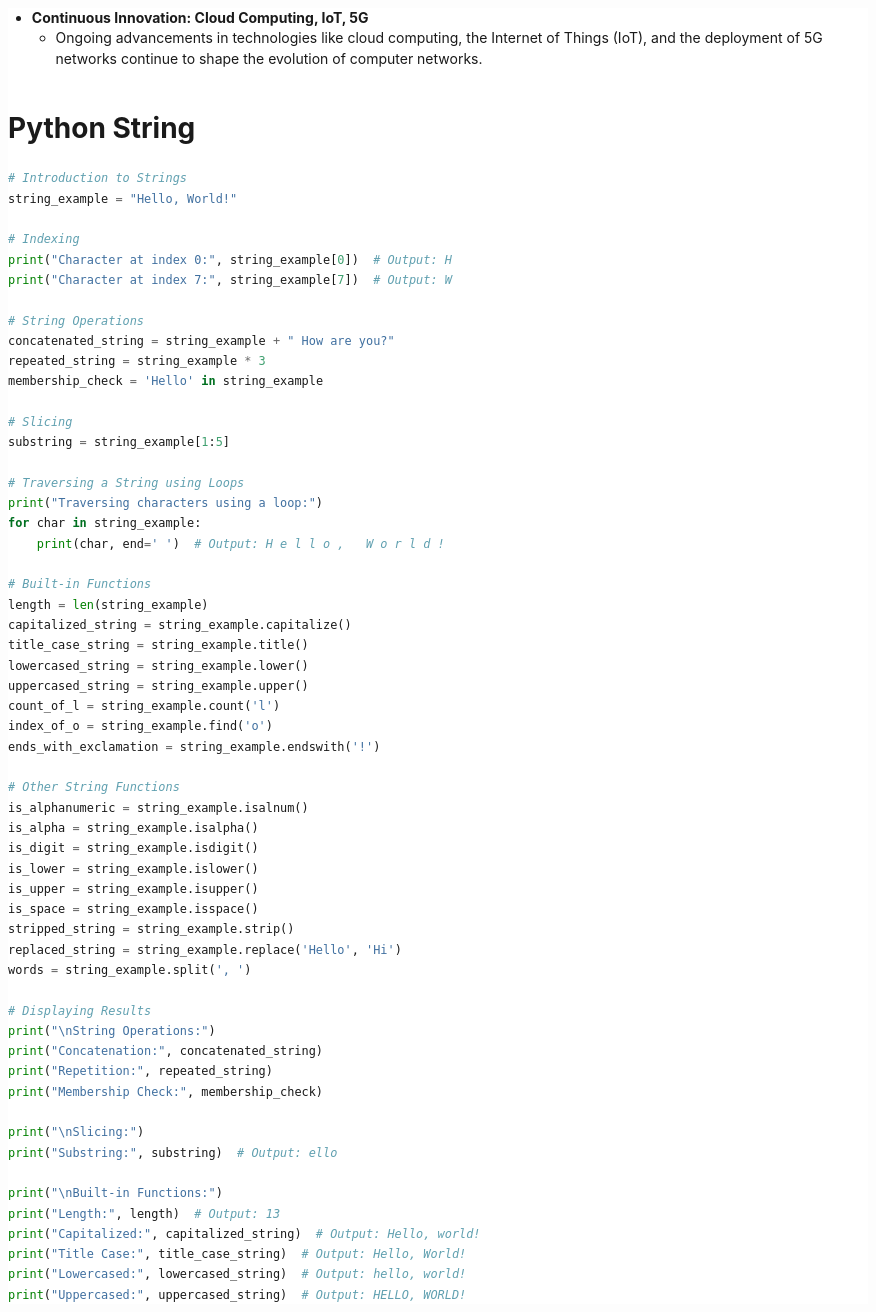    - **Continuous Innovation: Cloud Computing, IoT, 5G**
     - Ongoing advancements in technologies like cloud computing, the Internet of Things (IoT), and the deployment of 5G networks continue to shape the evolution of computer networks.

# Python String

```python
# Introduction to Strings
string_example = "Hello, World!"

# Indexing
print("Character at index 0:", string_example[0])  # Output: H
print("Character at index 7:", string_example[7])  # Output: W

# String Operations
concatenated_string = string_example + " How are you?"
repeated_string = string_example * 3
membership_check = 'Hello' in string_example

# Slicing
substring = string_example[1:5]

# Traversing a String using Loops
print("Traversing characters using a loop:")
for char in string_example:
    print(char, end=' ')  # Output: H e l l o ,   W o r l d !

# Built-in Functions
length = len(string_example)
capitalized_string = string_example.capitalize()
title_case_string = string_example.title()
lowercased_string = string_example.lower()
uppercased_string = string_example.upper()
count_of_l = string_example.count('l')
index_of_o = string_example.find('o')
ends_with_exclamation = string_example.endswith('!')

# Other String Functions
is_alphanumeric = string_example.isalnum()
is_alpha = string_example.isalpha()
is_digit = string_example.isdigit()
is_lower = string_example.islower()
is_upper = string_example.isupper()
is_space = string_example.isspace()
stripped_string = string_example.strip()
replaced_string = string_example.replace('Hello', 'Hi')
words = string_example.split(', ')

# Displaying Results
print("\nString Operations:")
print("Concatenation:", concatenated_string)
print("Repetition:", repeated_string)
print("Membership Check:", membership_check)

print("\nSlicing:")
print("Substring:", substring)  # Output: ello

print("\nBuilt-in Functions:")
print("Length:", length)  # Output: 13
print("Capitalized:", capitalized_string)  # Output: Hello, world!
print("Title Case:", title_case_string)  # Output: Hello, World!
print("Lowercased:", lowercased_string)  # Output: hello, world!
print("Uppercased:", uppercased_string)  # Output: HELLO, WORLD!
```